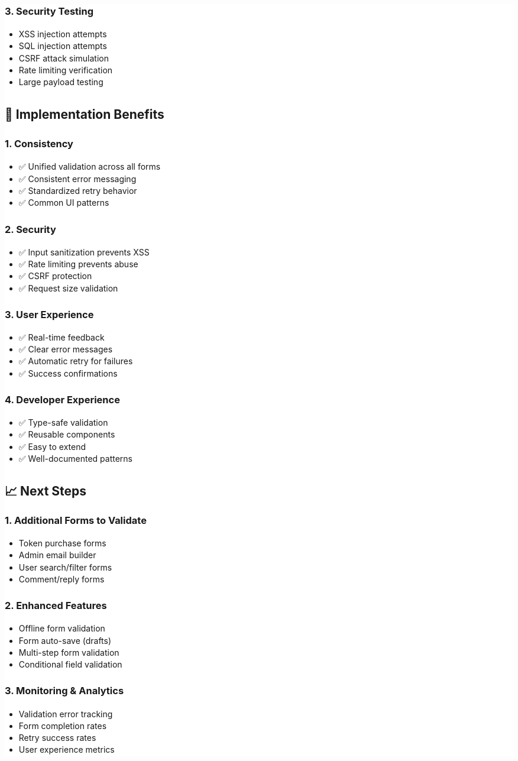 ### 3. Security Testing
- XSS injection attempts
- SQL injection attempts
- CSRF attack simulation
- Rate limiting verification
- Large payload testing

## 🚀 Implementation Benefits

### 1. Consistency
- ✅ Unified validation across all forms
- ✅ Consistent error messaging
- ✅ Standardized retry behavior
- ✅ Common UI patterns

### 2. Security
- ✅ Input sanitization prevents XSS
- ✅ Rate limiting prevents abuse
- ✅ CSRF protection
- ✅ Request size validation

### 3. User Experience
- ✅ Real-time feedback
- ✅ Clear error messages
- ✅ Automatic retry for failures
- ✅ Success confirmations

### 4. Developer Experience
- ✅ Type-safe validation
- ✅ Reusable components
- ✅ Easy to extend
- ✅ Well-documented patterns

## 📈 Next Steps

### 1. Additional Forms to Validate
- Token purchase forms
- Admin email builder
- User search/filter forms
- Comment/reply forms

### 2. Enhanced Features
- Offline form validation
- Form auto-save (drafts)
- Multi-step form validation
- Conditional field validation

### 3. Monitoring & Analytics
- Validation error tracking
- Form completion rates
- Retry success rates
- User experience metrics
